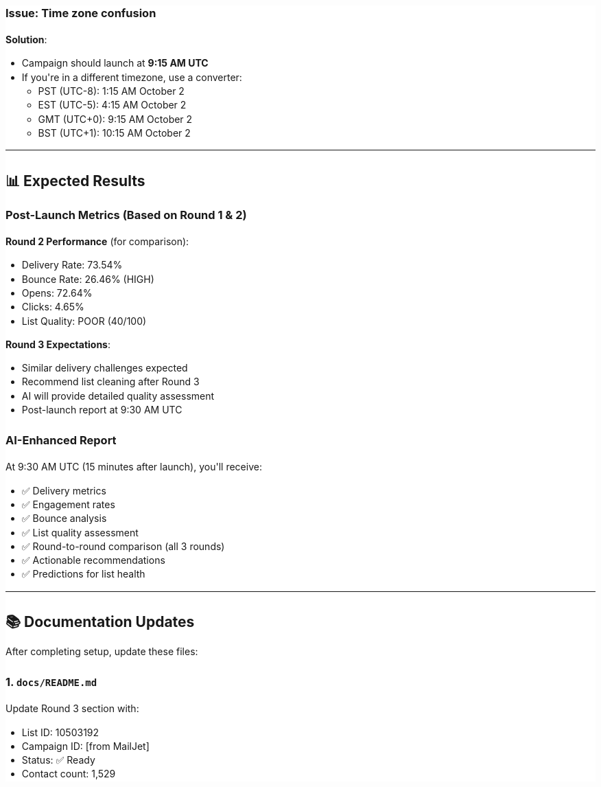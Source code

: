 ### Issue: Time zone confusion
**Solution**:
- Campaign should launch at **9:15 AM UTC**
- If you're in a different timezone, use a converter:
  - PST (UTC-8): 1:15 AM October 2
  - EST (UTC-5): 4:15 AM October 2
  - GMT (UTC+0): 9:15 AM October 2
  - BST (UTC+1): 10:15 AM October 2

---

## 📊 Expected Results

### Post-Launch Metrics (Based on Round 1 & 2)

**Round 2 Performance** (for comparison):
- Delivery Rate: 73.54%
- Bounce Rate: 26.46% (HIGH)
- Opens: 72.64%
- Clicks: 4.65%
- List Quality: POOR (40/100)

**Round 3 Expectations**:
- Similar delivery challenges expected
- Recommend list cleaning after Round 3
- AI will provide detailed quality assessment
- Post-launch report at 9:30 AM UTC

### AI-Enhanced Report

At 9:30 AM UTC (15 minutes after launch), you'll receive:
- ✅ Delivery metrics
- ✅ Engagement rates
- ✅ Bounce analysis
- ✅ List quality assessment
- ✅ Round-to-round comparison (all 3 rounds)
- ✅ Actionable recommendations
- ✅ Predictions for list health

---

## 📚 Documentation Updates

After completing setup, update these files:

### 1. `docs/README.md`
Update Round 3 section with:
- List ID: 10503192
- Campaign ID: [from MailJet]
- Status: ✅ Ready
- Contact count: 1,529
